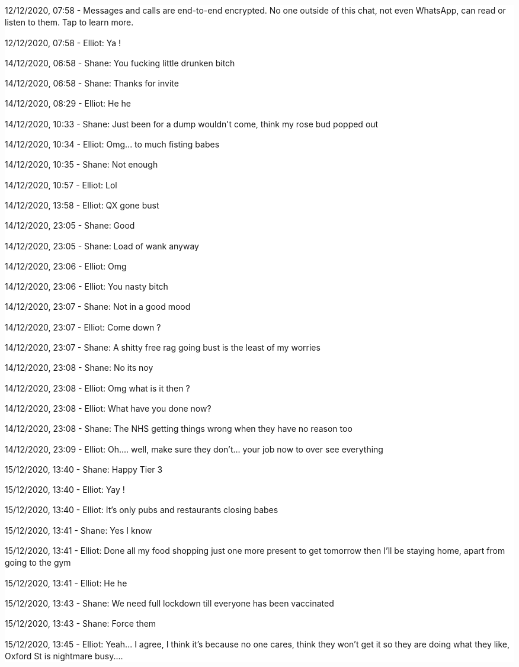12/12/2020, 07:58 - Messages and calls are end-to-end encrypted. No one outside of this chat, not even WhatsApp, can read or listen to them. Tap to learn more.

12/12/2020, 07:58 - Elliot: Ya !

14/12/2020, 06:58 - Shane: You fucking little drunken bitch

14/12/2020, 06:58 - Shane: Thanks for invite

14/12/2020, 08:29 - Elliot: He he

14/12/2020, 10:33 - Shane: Just been for a dump wouldn't come, think my rose bud popped out

14/12/2020, 10:34 - Elliot: Omg... to much fisting babes

14/12/2020, 10:35 - Shane: Not enough

14/12/2020, 10:57 - Elliot: Lol

14/12/2020, 13:58 - Elliot: QX gone bust

14/12/2020, 23:05 - Shane: Good

14/12/2020, 23:05 - Shane: Load of wank anyway

14/12/2020, 23:06 - Elliot: Omg

14/12/2020, 23:06 - Elliot: You nasty bitch

14/12/2020, 23:07 - Shane: Not in a good mood

14/12/2020, 23:07 - Elliot: Come down ?

14/12/2020, 23:07 - Shane: A shitty free rag going bust is the least of my worries

14/12/2020, 23:08 - Shane: No its noy

14/12/2020, 23:08 - Elliot: Omg what is it then ?

14/12/2020, 23:08 - Elliot: What have you done now?

14/12/2020, 23:08 - Shane: The NHS getting things wrong when they have no reason too

14/12/2020, 23:09 - Elliot: Oh.... well, make sure they don’t... your job now to over see everything

15/12/2020, 13:40 - Shane: Happy Tier 3

15/12/2020, 13:40 - Elliot: Yay !

15/12/2020, 13:40 - Elliot: It’s only pubs and restaurants closing babes

15/12/2020, 13:41 - Shane: Yes I know

15/12/2020, 13:41 - Elliot: Done all my food shopping just one more present to get tomorrow then I’ll be staying home, apart from going to the gym

15/12/2020, 13:41 - Elliot: He he

15/12/2020, 13:43 - Shane: We need full lockdown till everyone has been vaccinated

15/12/2020, 13:43 - Shane: Force them

15/12/2020, 13:45 - Elliot: Yeah... I agree, I think it’s because no one cares, think they won’t get it so they are doing what they like, Oxford St is nightmare busy....
